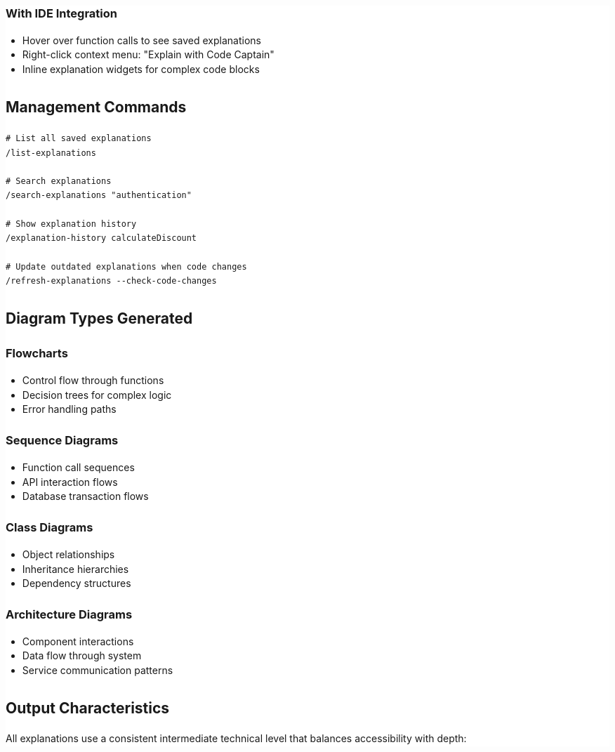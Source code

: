 ### With IDE Integration

- Hover over function calls to see saved explanations
- Right-click context menu: "Explain with Code Captain"
- Inline explanation widgets for complex code blocks

## Management Commands

```
# List all saved explanations
/list-explanations

# Search explanations
/search-explanations "authentication"

# Show explanation history
/explanation-history calculateDiscount

# Update outdated explanations when code changes
/refresh-explanations --check-code-changes
```

## Diagram Types Generated

### Flowcharts

- Control flow through functions
- Decision trees for complex logic
- Error handling paths

### Sequence Diagrams

- Function call sequences
- API interaction flows
- Database transaction flows

### Class Diagrams

- Object relationships
- Inheritance hierarchies
- Dependency structures

### Architecture Diagrams

- Component interactions
- Data flow through system
- Service communication patterns

## Output Characteristics

All explanations use a consistent intermediate technical level that balances accessibility with depth:
